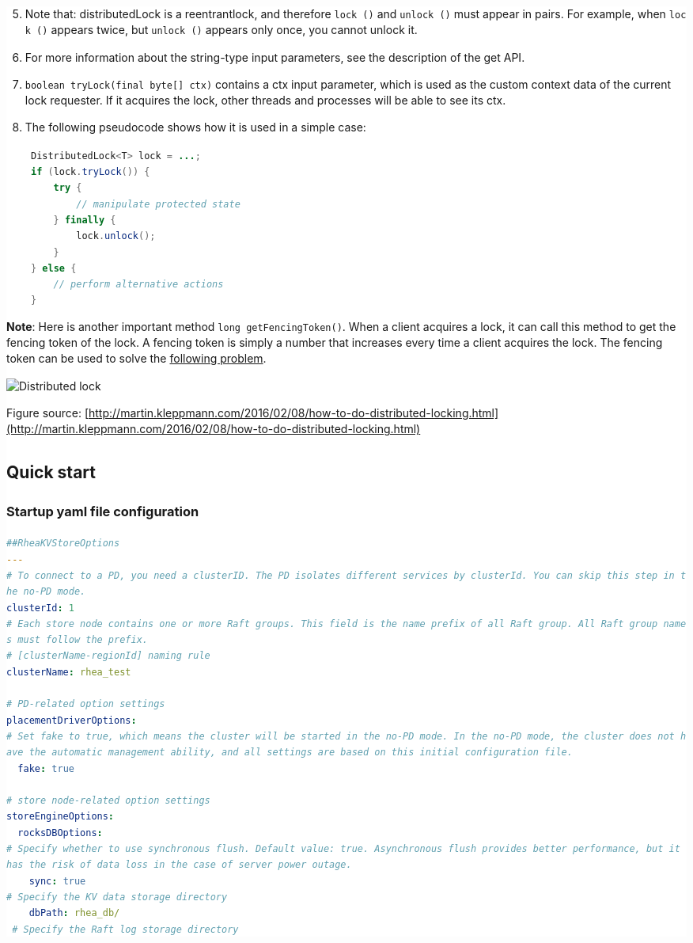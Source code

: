 5. Note that: distributedLock is a reentrantlock, and therefore `lock ()` and `unlock ()` must appear in pairs. For example, when `lock ()` appears twice, but `unlock ()` appears only once, you cannot unlock it.

6. For more information about the string-type input parameters, see the description of the get API.

7. `boolean tryLock(final byte[] ctx)` contains a ctx input parameter, which is used as the custom context data of the current lock requester. If it acquires the lock, other threads and processes will be able to see its ctx.

8. The following pseudocode shows how it is used in a simple case:

   ```java
    DistributedLock<T> lock = ...;
    if (lock.tryLock()) {
        try {
            // manipulate protected state
        } finally {
            lock.unlock();
        }
    } else {
        // perform alternative actions
    }
   ```

**Note**: Here is another important method `long getFencingToken()`. When a client acquires a lock, it can call this method to get the fencing token of the lock. A fencing token is simply a number that increases every time a client acquires the lock. The fencing token can be used to solve the [following problem](http://martin.kleppmann.com/2016/02/08/how-to-do-distributed-locking.html).

![Distributed lock](https://gw.alipayobjects.com/mdn/rms_da499f/afts/img/A*ZKq8SrSGE90AAAAAAAAAAABjARQnAQ)

Figure source: [http://martin.kleppmann.com/2016/02/08/how-to-do-distributed-locking.html](http://martin.kleppmann.com/2016/02/08/how-to-do-distributed-locking.html)

## Quick start

### Startup yaml file configuration

```yaml
##RheaKVStoreOptions
---
# To connect to a PD, you need a clusterID. The PD isolates different services by clusterId. You can skip this step in the no-PD mode.
clusterId: 1
# Each store node contains one or more Raft groups. This field is the name prefix of all Raft group. All Raft group names must follow the prefix.
# [clusterName-regionId] naming rule
clusterName: rhea_test

# PD-related option settings
placementDriverOptions:
# Set fake to true, which means the cluster will be started in the no-PD mode. In the no-PD mode, the cluster does not have the automatic management ability, and all settings are based on this initial configuration file.
  fake: true

# store node-related option settings
storeEngineOptions:
  rocksDBOptions:
# Specify whether to use synchronous flush. Default value: true. Asynchronous flush provides better performance, but it has the risk of data loss in the case of server power outage.
    sync: true
# Specify the KV data storage directory
    dbPath: rhea_db/
 # Specify the Raft log storage directory
```